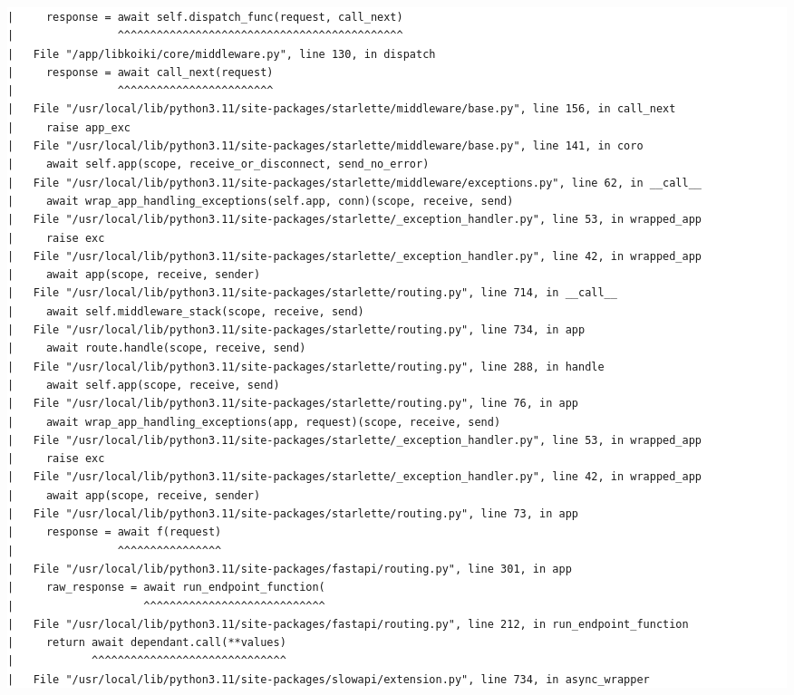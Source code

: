     |     response = await self.dispatch_func(request, call_next)
    |                ^^^^^^^^^^^^^^^^^^^^^^^^^^^^^^^^^^^^^^^^^^^^
    |   File "/app/libkoiki/core/middleware.py", line 130, in dispatch
    |     response = await call_next(request)
    |                ^^^^^^^^^^^^^^^^^^^^^^^^
    |   File "/usr/local/lib/python3.11/site-packages/starlette/middleware/base.py", line 156, in call_next
    |     raise app_exc
    |   File "/usr/local/lib/python3.11/site-packages/starlette/middleware/base.py", line 141, in coro
    |     await self.app(scope, receive_or_disconnect, send_no_error)
    |   File "/usr/local/lib/python3.11/site-packages/starlette/middleware/exceptions.py", line 62, in __call__
    |     await wrap_app_handling_exceptions(self.app, conn)(scope, receive, send)
    |   File "/usr/local/lib/python3.11/site-packages/starlette/_exception_handler.py", line 53, in wrapped_app
    |     raise exc
    |   File "/usr/local/lib/python3.11/site-packages/starlette/_exception_handler.py", line 42, in wrapped_app
    |     await app(scope, receive, sender)
    |   File "/usr/local/lib/python3.11/site-packages/starlette/routing.py", line 714, in __call__
    |     await self.middleware_stack(scope, receive, send)
    |   File "/usr/local/lib/python3.11/site-packages/starlette/routing.py", line 734, in app
    |     await route.handle(scope, receive, send)
    |   File "/usr/local/lib/python3.11/site-packages/starlette/routing.py", line 288, in handle
    |     await self.app(scope, receive, send)
    |   File "/usr/local/lib/python3.11/site-packages/starlette/routing.py", line 76, in app
    |     await wrap_app_handling_exceptions(app, request)(scope, receive, send)
    |   File "/usr/local/lib/python3.11/site-packages/starlette/_exception_handler.py", line 53, in wrapped_app
    |     raise exc
    |   File "/usr/local/lib/python3.11/site-packages/starlette/_exception_handler.py", line 42, in wrapped_app
    |     await app(scope, receive, sender)
    |   File "/usr/local/lib/python3.11/site-packages/starlette/routing.py", line 73, in app
    |     response = await f(request)
    |                ^^^^^^^^^^^^^^^^
    |   File "/usr/local/lib/python3.11/site-packages/fastapi/routing.py", line 301, in app
    |     raw_response = await run_endpoint_function(
    |                    ^^^^^^^^^^^^^^^^^^^^^^^^^^^^
    |   File "/usr/local/lib/python3.11/site-packages/fastapi/routing.py", line 212, in run_endpoint_function
    |     return await dependant.call(**values)
    |            ^^^^^^^^^^^^^^^^^^^^^^^^^^^^^^
    |   File "/usr/local/lib/python3.11/site-packages/slowapi/extension.py", line 734, in async_wrapper